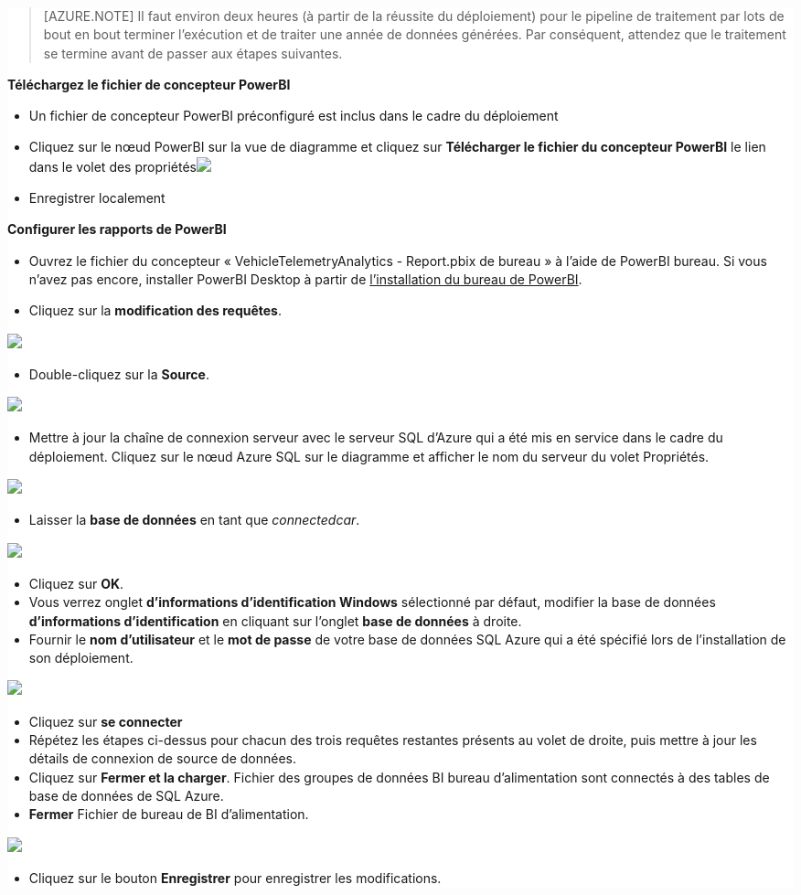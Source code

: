 >[AZURE.NOTE] Il faut environ deux heures (à partir de la réussite du déploiement) pour le pipeline de traitement par lots de bout en bout terminer l’exécution et de traiter une année de données générées. Par conséquent, attendez que le traitement se termine avant de passer aux étapes suivantes. 

**Téléchargez le fichier de concepteur PowerBI**

-   Un fichier de concepteur PowerBI préconfiguré est inclus dans le cadre du déploiement
-   Cliquez sur le nœud PowerBI sur la vue de diagramme et cliquez sur **Télécharger le fichier du concepteur PowerBI** le lien dans le volet des propriétés![](./media/cortana-analytics-playbook-vehicle-telemetry-powerbi-dashboard/9.5-download-powerbi-designer.png)

-   Enregistrer localement

**Configurer les rapports de PowerBI**

-   Ouvrez le fichier du concepteur « VehicleTelemetryAnalytics - Report.pbix de bureau » à l’aide de PowerBI bureau. Si vous n’avez pas encore, installer PowerBI Desktop à partir de [l’installation du bureau de PowerBI](http://www.microsoft.com/download/details.aspx?id=45331). 

-   Cliquez sur la **modification des requêtes**.

![](./media/cortana-analytics-playbook-vehicle-telemetry-powerbi-dashboard/10-edit-powerbi-query.png)

- Double-cliquez sur la **Source**.

![](./media/cortana-analytics-playbook-vehicle-telemetry-powerbi-dashboard/11-set-powerbi-source.png)

- Mettre à jour la chaîne de connexion serveur avec le serveur SQL d’Azure qui a été mis en service dans le cadre du déploiement. Cliquez sur le nœud Azure SQL sur le diagramme et afficher le nom du serveur du volet Propriétés.

![](./media/cortana-analytics-playbook-vehicle-telemetry-powerbi-dashboard/11.5-view-server-name.png)

- Laisser la **base de données** en tant que *connectedcar*.

![](./media/cortana-analytics-playbook-vehicle-telemetry-powerbi-dashboard/12-set-powerbi-database.png)

- Cliquez sur **OK**.
- Vous verrez onglet **d’informations d’identification Windows** sélectionné par défaut, modifier la base de données **d’informations d’identification** en cliquant sur l’onglet **base de données** à droite.
- Fournir le **nom d’utilisateur** et le **mot de passe** de votre base de données SQL Azure qui a été spécifié lors de l’installation de son déploiement.

![](./media/cortana-analytics-playbook-vehicle-telemetry-powerbi-dashboard/13-provide-database-credentials.png)

- Cliquez sur **se connecter**
- Répétez les étapes ci-dessus pour chacun des trois requêtes restantes présents au volet de droite, puis mettre à jour les détails de connexion de source de données.
- Cliquez sur **Fermer et la charger**. Fichier des groupes de données BI bureau d’alimentation sont connectés à des tables de base de données de SQL Azure.
- **Fermer** Fichier de bureau de BI d’alimentation.

![](./media/cortana-analytics-playbook-vehicle-telemetry-powerbi-dashboard/14-close-powerbi-desktop.png)

- Cliquez sur le bouton **Enregistrer** pour enregistrer les modifications. 
 